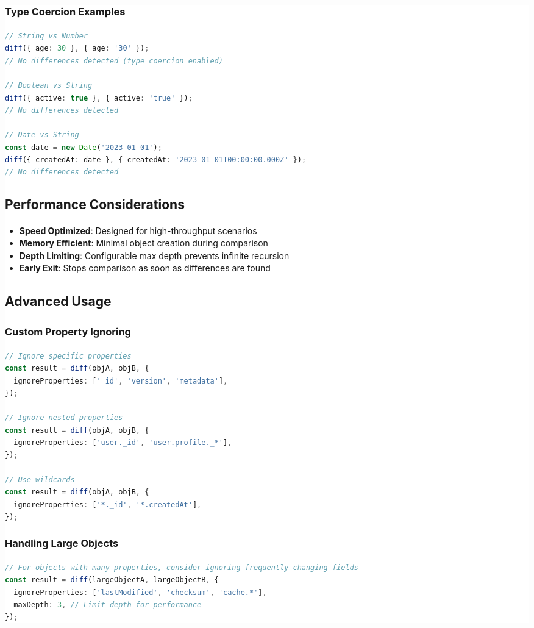 ### Type Coercion Examples

```typescript
// String vs Number
diff({ age: 30 }, { age: '30' });
// No differences detected (type coercion enabled)

// Boolean vs String
diff({ active: true }, { active: 'true' });
// No differences detected

// Date vs String
const date = new Date('2023-01-01');
diff({ createdAt: date }, { createdAt: '2023-01-01T00:00:00.000Z' });
// No differences detected
```

## Performance Considerations

- **Speed Optimized**: Designed for high-throughput scenarios
- **Memory Efficient**: Minimal object creation during comparison
- **Depth Limiting**: Configurable max depth prevents infinite recursion
- **Early Exit**: Stops comparison as soon as differences are found

## Advanced Usage

### Custom Property Ignoring

```typescript
// Ignore specific properties
const result = diff(objA, objB, {
  ignoreProperties: ['_id', 'version', 'metadata'],
});

// Ignore nested properties
const result = diff(objA, objB, {
  ignoreProperties: ['user._id', 'user.profile._*'],
});

// Use wildcards
const result = diff(objA, objB, {
  ignoreProperties: ['*._id', '*.createdAt'],
});
```

### Handling Large Objects

```typescript
// For objects with many properties, consider ignoring frequently changing fields
const result = diff(largeObjectA, largeObjectB, {
  ignoreProperties: ['lastModified', 'checksum', 'cache.*'],
  maxDepth: 3, // Limit depth for performance
});
```
